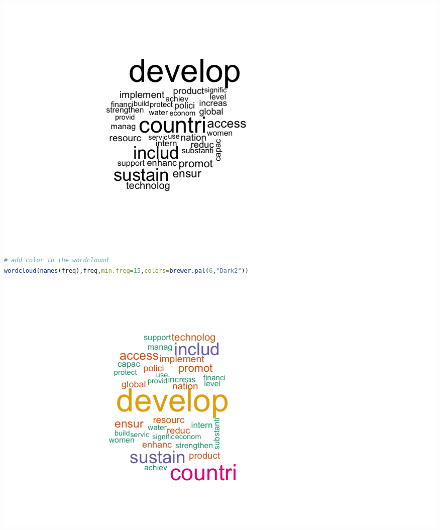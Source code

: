 ![](README_files/figure-markdown_github/unnamed-chunk-1-3.png)

``` r
# add color to the wordclound
wordcloud(names(freq),freq,min.freq=15,colors=brewer.pal(6,"Dark2"))
```

![](README_files/figure-markdown_github/unnamed-chunk-1-4.png)
